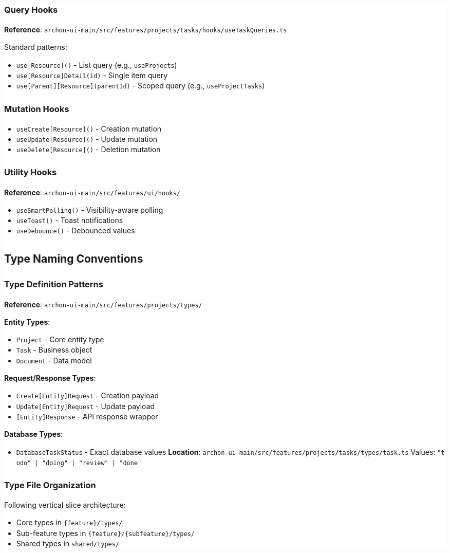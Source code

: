 ### Query Hooks

**Reference**: `archon-ui-main/src/features/projects/tasks/hooks/useTaskQueries.ts`

Standard patterns:

- `use[Resource]()` - List query (e.g., `useProjects`)
- `use[Resource]Detail(id)` - Single item query
- `use[Parent][Resource](parentId)` - Scoped query (e.g., `useProjectTasks`)

### Mutation Hooks

- `useCreate[Resource]()` - Creation mutation
- `useUpdate[Resource]()` - Update mutation
- `useDelete[Resource]()` - Deletion mutation

### Utility Hooks

**Reference**: `archon-ui-main/src/features/ui/hooks/`

- `useSmartPolling()` - Visibility-aware polling
- `useToast()` - Toast notifications
- `useDebounce()` - Debounced values

## Type Naming Conventions

### Type Definition Patterns

**Reference**: `archon-ui-main/src/features/projects/types/`

**Entity Types**:

- `Project` - Core entity type
- `Task` - Business object
- `Document` - Data model

**Request/Response Types**:

- `Create[Entity]Request` - Creation payload
- `Update[Entity]Request` - Update payload
- `[Entity]Response` - API response wrapper

**Database Types**:

- `DatabaseTaskStatus` - Exact database values
  **Location**: `archon-ui-main/src/features/projects/tasks/types/task.ts`
  Values: `"todo" | "doing" | "review" | "done"`

### Type File Organization

Following vertical slice architecture:

- Core types in `{feature}/types/`
- Sub-feature types in `{feature}/{subfeature}/types/`
- Shared types in `shared/types/`
